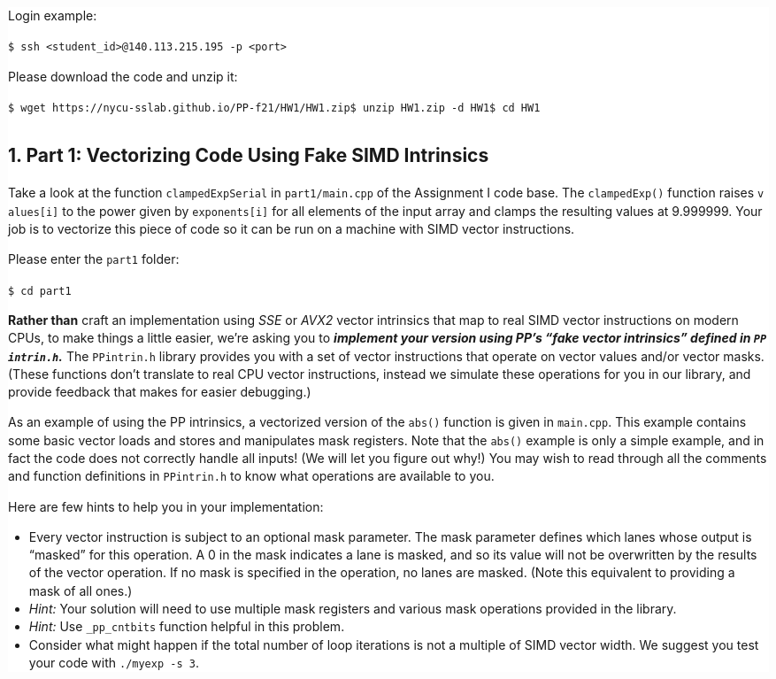  </tbody>

</table>

Login example:

<pre><code class="shell language-shell">$ ssh &lt;student_id&gt;@140.113.215.195 -p &lt;port&gt;</code></pre>

Please download the code and unzip it:

<pre><code class="shell language-shell">$ wget https://nycu-sslab.github.io/PP-f21/HW1/HW1.zip$ unzip HW1.zip -d HW1$ cd HW1</code></pre>

<h2 id="1part1vectorizingcodeusingfakesimdintrinsics">1. Part 1: Vectorizing Code Using Fake SIMD Intrinsics</h2>

Take a look at the function <code>clampedExpSerial</code> in <code>part1/main.cpp</code> of the Assignment I code base. The <code>clampedExp()</code> function raises <code>values[i]</code> to the power given by <code>exponents[i]</code> for all elements of the input array and clamps the resulting values at 9.999999. Your job is to vectorize this piece of code so it can be run on a machine with SIMD vector instructions.

Please enter the <code>part1</code> folder:

<pre><code class="shell language-shell">$ cd part1</code></pre>

<strong>Rather than</strong> craft an implementation using <em>SSE</em> or <em>AVX2</em> vector intrinsics that map to real SIMD vector instructions on modern CPUs, to make things a little easier, we’re asking you to <strong><em>implement your version using PP’s “fake vector intrinsics” defined in <code>PPintrin.h</code>.</em></strong> The <code>PPintrin.h</code> library provides you with a set of vector instructions that operate on vector values and/or vector masks. (These functions don’t translate to real CPU vector instructions, instead we simulate these operations for you in our library, and provide feedback that makes for easier debugging.)

As an example of using the PP intrinsics, a vectorized version of the <code>abs()</code> function is given in <code>main.cpp</code>. This example contains some basic vector loads and stores and manipulates mask registers. Note that the <code>abs()</code> example is only a simple example, and in fact the code does not correctly handle all inputs! (We will let you figure out why!) You may wish to read through all the comments and function definitions in <code>PPintrin.h</code> to know what operations are available to you.

Here are few hints to help you in your implementation:

<ul>

 <li>Every vector instruction is subject to an optional mask parameter. The mask parameter defines which lanes whose output is “masked” for this operation. A 0 in the mask indicates a lane is masked, and so its value will not be overwritten by the results of the vector operation. If no mask is specified in the operation, no lanes are masked. (Note this equivalent to providing a mask of all ones.)</li>

 <li><em>Hint:</em> Your solution will need to use multiple mask registers and various mask operations provided in the library.</li>

 <li><em>Hint:</em> Use <code>_pp_cntbits</code> function helpful in this problem.</li>

 <li>Consider what might happen if the total number of loop iterations is not a multiple of SIMD vector width. We suggest you test your code with <code>./myexp -s 3</code>.</li>
